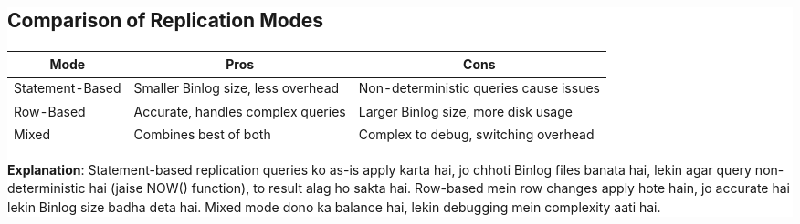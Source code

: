 ## Comparison of Replication Modes

| Mode                | Pros                                      | Cons                                      |
|---------------------|-------------------------------------------|-------------------------------------------|
| Statement-Based     | Smaller Binlog size, less overhead       | Non-deterministic queries cause issues   |
| Row-Based           | Accurate, handles complex queries        | Larger Binlog size, more disk usage      |
| Mixed               | Combines best of both                    | Complex to debug, switching overhead     |

**Explanation**: Statement-based replication queries ko as-is apply karta hai, jo chhoti Binlog files banata hai, lekin agar query non-deterministic hai (jaise NOW() function), to result alag ho sakta hai. Row-based mein row changes apply hote hain, jo accurate hai lekin Binlog size badha deta hai. Mixed mode dono ka balance hai, lekin debugging mein complexity aati hai.